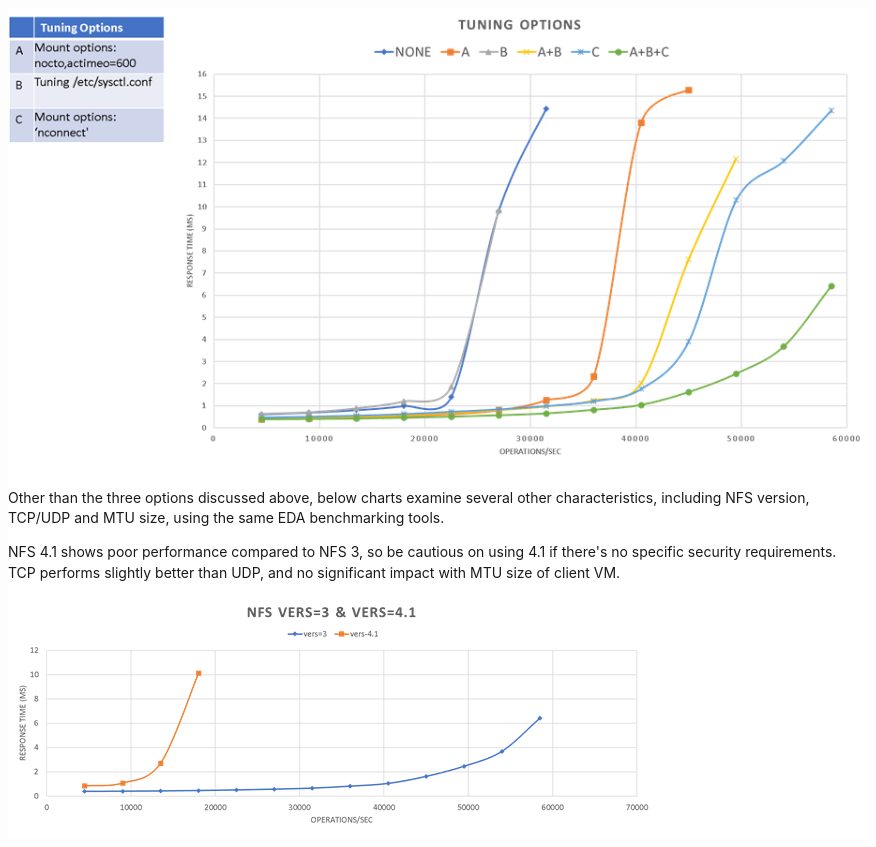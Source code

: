 ![fig10-edabenchmark-abc.png](media/fig10-edabenchmark-abc.png)

Other than the three options discussed above, below charts examine
several other characteristics, including NFS version, TCP/UDP and MTU
size, using the same EDA benchmarking tools.

NFS 4.1 shows poor performance compared to NFS 3, so be cautious on
using 4.1 if there's no specific security requirements. TCP performs
slightly better than UDP, and no significant impact with MTU size of
client VM.

![fig11-edabenchmark-nfs.png](media/fig11-edabenchmark-nfs.png)